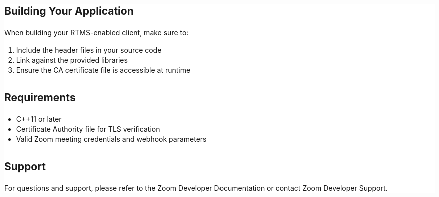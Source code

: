 ## Building Your Application

When building your RTMS-enabled client, make sure to:

1. Include the header files in your source code
2. Link against the provided libraries
3. Ensure the CA certificate file is accessible at runtime

## Requirements

- C++11 or later
- Certificate Authority file for TLS verification
- Valid Zoom meeting credentials and webhook parameters

## Support

For questions and support, please refer to the Zoom Developer Documentation or contact Zoom Developer Support.
